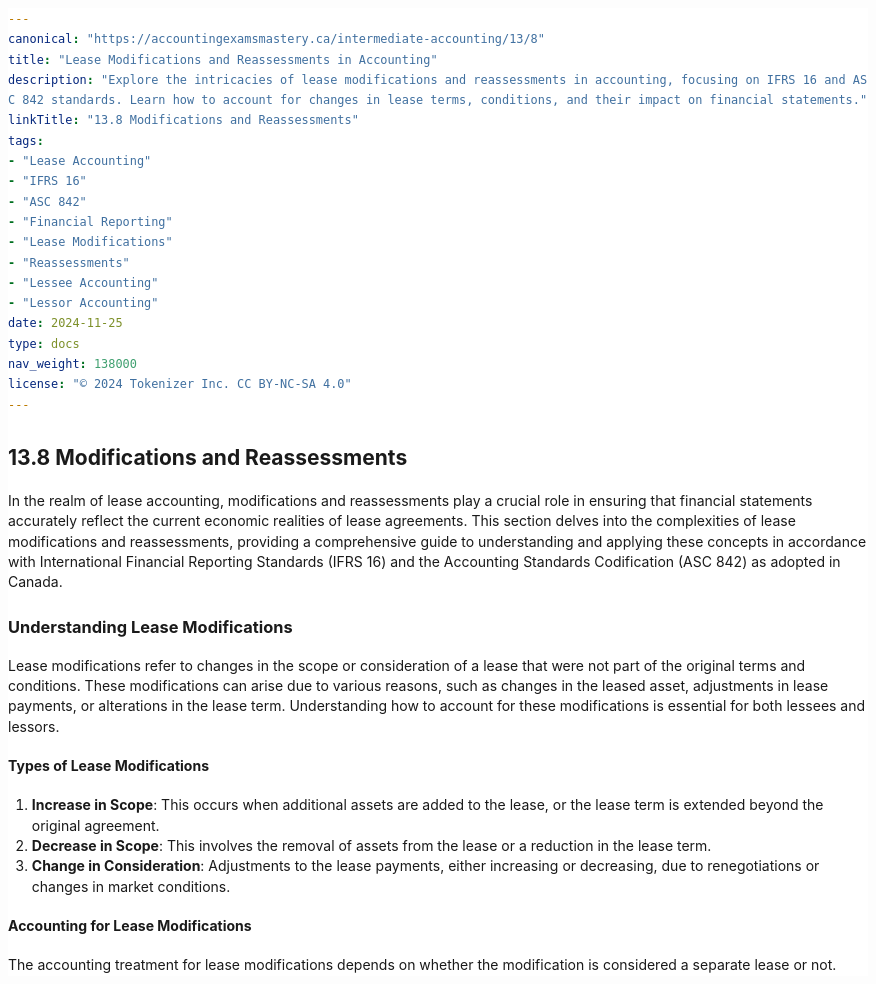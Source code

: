 ```yaml
---
canonical: "https://accountingexamsmastery.ca/intermediate-accounting/13/8"
title: "Lease Modifications and Reassessments in Accounting"
description: "Explore the intricacies of lease modifications and reassessments in accounting, focusing on IFRS 16 and ASC 842 standards. Learn how to account for changes in lease terms, conditions, and their impact on financial statements."
linkTitle: "13.8 Modifications and Reassessments"
tags:
- "Lease Accounting"
- "IFRS 16"
- "ASC 842"
- "Financial Reporting"
- "Lease Modifications"
- "Reassessments"
- "Lessee Accounting"
- "Lessor Accounting"
date: 2024-11-25
type: docs
nav_weight: 138000
license: "© 2024 Tokenizer Inc. CC BY-NC-SA 4.0"
---
```


## 13.8 Modifications and Reassessments

In the realm of lease accounting, modifications and reassessments play a crucial role in ensuring that financial statements accurately reflect the current economic realities of lease agreements. This section delves into the complexities of lease modifications and reassessments, providing a comprehensive guide to understanding and applying these concepts in accordance with International Financial Reporting Standards (IFRS 16) and the Accounting Standards Codification (ASC 842) as adopted in Canada.

### Understanding Lease Modifications

Lease modifications refer to changes in the scope or consideration of a lease that were not part of the original terms and conditions. These modifications can arise due to various reasons, such as changes in the leased asset, adjustments in lease payments, or alterations in the lease term. Understanding how to account for these modifications is essential for both lessees and lessors.

#### Types of Lease Modifications

1. **Increase in Scope**: This occurs when additional assets are added to the lease, or the lease term is extended beyond the original agreement.
2. **Decrease in Scope**: This involves the removal of assets from the lease or a reduction in the lease term.
3. **Change in Consideration**: Adjustments to the lease payments, either increasing or decreasing, due to renegotiations or changes in market conditions.

#### Accounting for Lease Modifications

The accounting treatment for lease modifications depends on whether the modification is considered a separate lease or not. 
